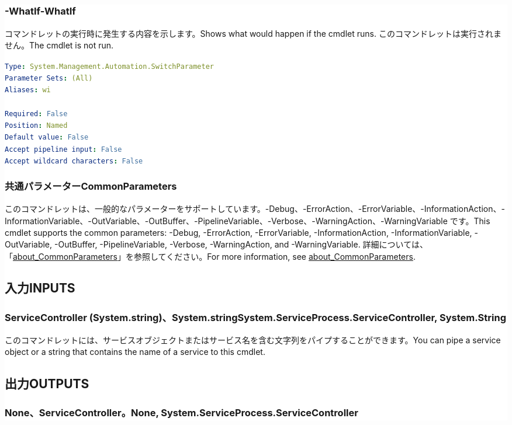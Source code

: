 ### <span data-ttu-id="0ea4e-159">-WhatIf</span><span class="sxs-lookup"><span data-stu-id="0ea4e-159">-WhatIf</span></span>

<span data-ttu-id="0ea4e-160">コマンドレットの実行時に発生する内容を示します。</span><span class="sxs-lookup"><span data-stu-id="0ea4e-160">Shows what would happen if the cmdlet runs.</span></span> <span data-ttu-id="0ea4e-161">このコマンドレットは実行されません。</span><span class="sxs-lookup"><span data-stu-id="0ea4e-161">The cmdlet is not run.</span></span>

```yaml
Type: System.Management.Automation.SwitchParameter
Parameter Sets: (All)
Aliases: wi

Required: False
Position: Named
Default value: False
Accept pipeline input: False
Accept wildcard characters: False
```

### <span data-ttu-id="0ea4e-162">共通パラメーター</span><span class="sxs-lookup"><span data-stu-id="0ea4e-162">CommonParameters</span></span>

<span data-ttu-id="0ea4e-163">このコマンドレットは、一般的なパラメーターをサポートしています。-Debug、-ErrorAction、-ErrorVariable、-InformationAction、-InformationVariable、-OutVariable、-OutBuffer、-PipelineVariable、-Verbose、-WarningAction、-WarningVariable です。</span><span class="sxs-lookup"><span data-stu-id="0ea4e-163">This cmdlet supports the common parameters: -Debug, -ErrorAction, -ErrorVariable, -InformationAction, -InformationVariable, -OutVariable, -OutBuffer, -PipelineVariable, -Verbose, -WarningAction, and -WarningVariable.</span></span> <span data-ttu-id="0ea4e-164">詳細については、「[about_CommonParameters](https://go.microsoft.com/fwlink/?LinkID=113216)」を参照してください。</span><span class="sxs-lookup"><span data-stu-id="0ea4e-164">For more information, see [about_CommonParameters](https://go.microsoft.com/fwlink/?LinkID=113216).</span></span>

## <span data-ttu-id="0ea4e-165">入力</span><span class="sxs-lookup"><span data-stu-id="0ea4e-165">INPUTS</span></span>

### <span data-ttu-id="0ea4e-166">ServiceController (System.string)、System.string</span><span class="sxs-lookup"><span data-stu-id="0ea4e-166">System.ServiceProcess.ServiceController, System.String</span></span>

<span data-ttu-id="0ea4e-167">このコマンドレットには、サービスオブジェクトまたはサービス名を含む文字列をパイプすることができます。</span><span class="sxs-lookup"><span data-stu-id="0ea4e-167">You can pipe a service object or a string that contains the name of a service to this cmdlet.</span></span>

## <span data-ttu-id="0ea4e-168">出力</span><span class="sxs-lookup"><span data-stu-id="0ea4e-168">OUTPUTS</span></span>

### <span data-ttu-id="0ea4e-169">None、ServiceController。</span><span class="sxs-lookup"><span data-stu-id="0ea4e-169">None, System.ServiceProcess.ServiceController</span></span>
